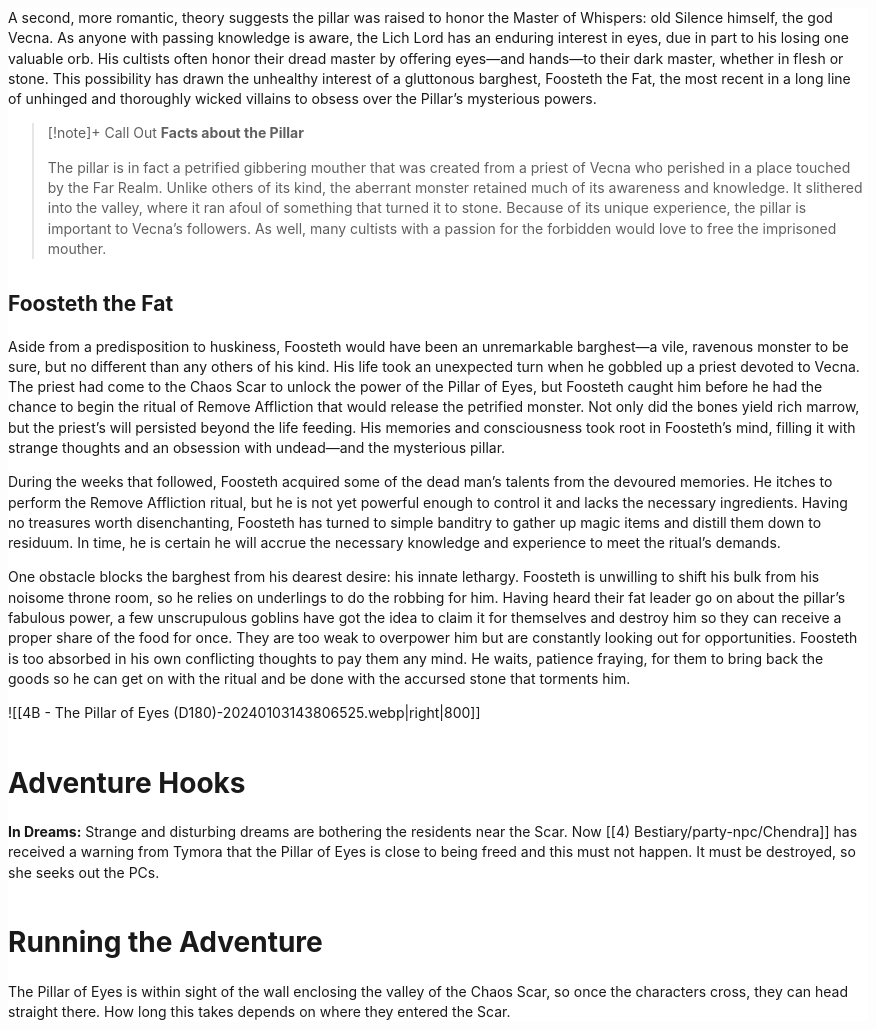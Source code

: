 A second, more romantic, theory suggests the pillar was raised to honor the Master of Whispers: old Silence himself, the god Vecna. As anyone with passing knowledge is aware, the Lich Lord has an enduring interest in eyes, due in part to his losing one valuable orb. His cultists often honor their dread master by offering eyes—and hands—to their dark master, whether in flesh or stone. This possibility has drawn the unhealthy interest of a gluttonous barghest, Foosteth the Fat, the most recent in a long line of unhinged and thoroughly wicked villains to obsess over the Pillar’s mysterious powers. 

> [!note]+ Call Out
> **Facts about the Pillar**
> 
> The pillar is in fact a petrified gibbering mouther that was created from a priest of Vecna who perished in a place touched by the Far Realm. Unlike others of its kind, the aberrant monster retained much of its awareness and knowledge. It slithered into the valley, where it ran afoul of something that turned it to stone. Because of its unique experience, the pillar is important to Vecna’s followers. As well, many cultists with a passion for the forbidden would love to free the imprisoned mouther.

## Foosteth the Fat 
Aside from a predisposition to huskiness, Foosteth would have been an unremarkable barghest—a vile, ravenous monster to be sure, but no different than any others of his kind. His life took an unexpected turn when he gobbled up a priest devoted to Vecna. The priest had come to the Chaos Scar to unlock the power of the Pillar of Eyes, but Foosteth caught him before he had the chance to begin the ritual of Remove Affliction that would release the petrified monster. Not only did the bones yield rich marrow, but the priest’s will persisted beyond the life feeding. His memories and consciousness took root in Foosteth’s mind, filling it with strange thoughts and an obsession with undead—and the mysterious pillar. 

During the weeks that followed, Foosteth acquired some of the dead man’s talents from the devoured memories. He itches to perform the Remove Affliction ritual, but he is not yet powerful enough to control it and lacks the necessary ingredients. Having no treasures worth disenchanting, Foosteth has turned to simple banditry to gather up magic items and distill them down to residuum. In time, he is certain he will accrue the necessary knowledge and experience to meet the ritual’s demands. 

One obstacle blocks the barghest from his dearest desire: his innate lethargy. Foosteth is unwilling to shift his bulk from his noisome throne room, so he relies on underlings to do the robbing for him. Having heard their fat leader go on about the pillar’s fabulous power, a few unscrupulous goblins have got the idea to claim it for themselves and destroy him so they can receive a proper share of the food for once. They are too weak to overpower him but are constantly looking out for opportunities. Foosteth is too absorbed in his own conflicting thoughts to pay them any mind. He waits, patience fraying, for them to bring back the goods so he can get on with the ritual and be done with the accursed stone that torments him.

![[4B - The Pillar of Eyes (D180)-20240103143806525.webp|right|800]]

# Adventure Hooks
**In Dreams:** Strange and disturbing dreams are bothering the residents near the Scar. Now [[4) Bestiary/party-npc/Chendra]] has received a warning from Tymora that the Pillar of Eyes is close to being freed and this must not happen. It must be destroyed, so she seeks out the PCs.

# Running the Adventure
The Pillar of Eyes is within sight of the wall enclosing the valley of the Chaos Scar, so once the characters cross, they can head straight there. How long this takes depends on where they entered the Scar.
